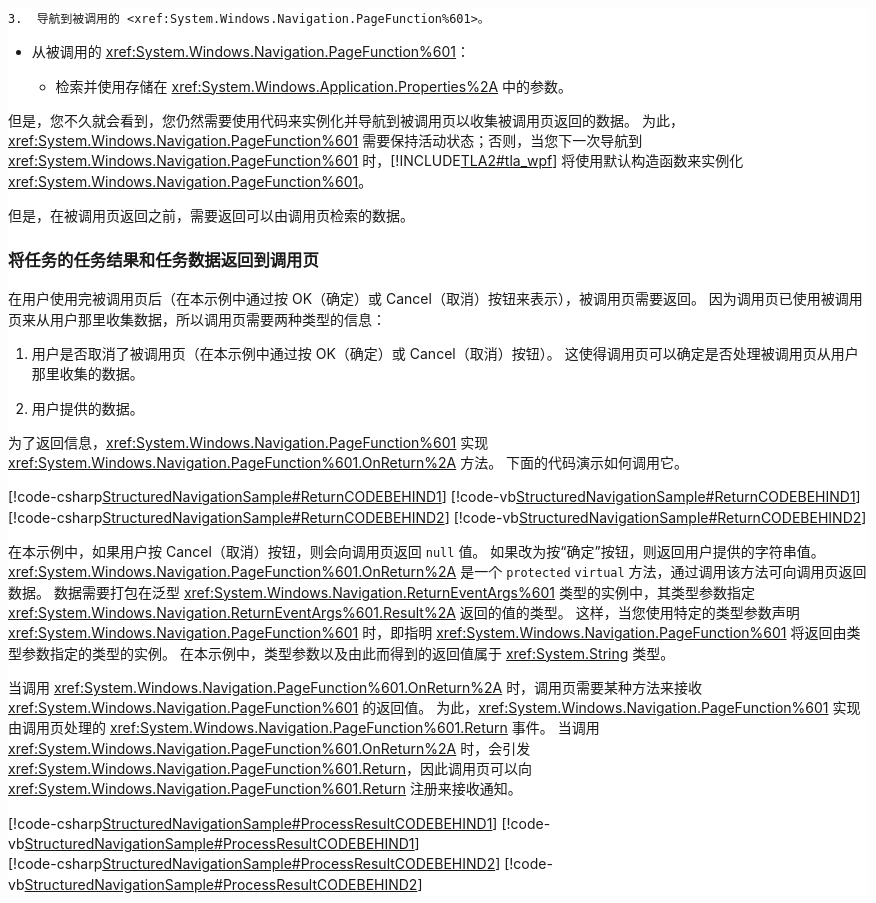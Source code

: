     3.  导航到被调用的 <xref:System.Windows.Navigation.PageFunction%601>。  
  
-   从被调用的 <xref:System.Windows.Navigation.PageFunction%601>：  
  
    -   检索并使用存储在 <xref:System.Windows.Application.Properties%2A> 中的参数。  
  
 但是，您不久就会看到，您仍然需要使用代码来实例化并导航到被调用页以收集被调用页返回的数据。  为此，<xref:System.Windows.Navigation.PageFunction%601> 需要保持活动状态；否则，当您下一次导航到 <xref:System.Windows.Navigation.PageFunction%601> 时，[!INCLUDE[TLA2#tla_wpf](../../../../includes/tla2sharptla-wpf-md.md)] 将使用默认构造函数来实例化 <xref:System.Windows.Navigation.PageFunction%601>。  
  
 但是，在被调用页返回之前，需要返回可以由调用页检索的数据。  
  
### 将任务的任务结果和任务数据返回到调用页  
 在用户使用完被调用页后（在本示例中通过按 OK（确定）或 Cancel（取消）按钮来表示），被调用页需要返回。  因为调用页已使用被调用页来从用户那里收集数据，所以调用页需要两种类型的信息：  
  
1.  用户是否取消了被调用页（在本示例中通过按 OK（确定）或 Cancel（取消）按钮）。  这使得调用页可以确定是否处理被调用页从用户那里收集的数据。  
  
2.  用户提供的数据。  
  
 为了返回信息，<xref:System.Windows.Navigation.PageFunction%601> 实现 <xref:System.Windows.Navigation.PageFunction%601.OnReturn%2A> 方法。  下面的代码演示如何调用它。  
  
 [!code-csharp[StructuredNavigationSample#ReturnCODEBEHIND1](../../../../samples/snippets/csharp/VS_Snippets_Wpf/StructuredNavigationSample/CSharp/CalledPageFunction.xaml.cs#returncodebehind1)]
 [!code-vb[StructuredNavigationSample#ReturnCODEBEHIND1](../../../../samples/snippets/visualbasic/VS_Snippets_Wpf/StructuredNavigationSample/VisualBasic/CalledPageFunction.xaml.vb#returncodebehind1)]  
[!code-csharp[StructuredNavigationSample#ReturnCODEBEHIND2](../../../../samples/snippets/csharp/VS_Snippets_Wpf/StructuredNavigationSample/CSharp/CalledPageFunction.xaml.cs#returncodebehind2)]
[!code-vb[StructuredNavigationSample#ReturnCODEBEHIND2](../../../../samples/snippets/visualbasic/VS_Snippets_Wpf/StructuredNavigationSample/VisualBasic/CalledPageFunction.xaml.vb#returncodebehind2)]  
  
 在本示例中，如果用户按 Cancel（取消）按钮，则会向调用页返回 `null` 值。  如果改为按“确定”按钮，则返回用户提供的字符串值。  <xref:System.Windows.Navigation.PageFunction%601.OnReturn%2A> 是一个 `protected` `virtual` 方法，通过调用该方法可向调用页返回数据。  数据需要打包在泛型 <xref:System.Windows.Navigation.ReturnEventArgs%601> 类型的实例中，其类型参数指定 <xref:System.Windows.Navigation.ReturnEventArgs%601.Result%2A> 返回的值的类型。  这样，当您使用特定的类型参数声明 <xref:System.Windows.Navigation.PageFunction%601> 时，即指明 <xref:System.Windows.Navigation.PageFunction%601> 将返回由类型参数指定的类型的实例。  在本示例中，类型参数以及由此而得到的返回值属于 <xref:System.String> 类型。  
  
 当调用 <xref:System.Windows.Navigation.PageFunction%601.OnReturn%2A> 时，调用页需要某种方法来接收 <xref:System.Windows.Navigation.PageFunction%601> 的返回值。  为此，<xref:System.Windows.Navigation.PageFunction%601> 实现由调用页处理的 <xref:System.Windows.Navigation.PageFunction%601.Return> 事件。  当调用 <xref:System.Windows.Navigation.PageFunction%601.OnReturn%2A> 时，会引发 <xref:System.Windows.Navigation.PageFunction%601.Return>，因此调用页可以向 <xref:System.Windows.Navigation.PageFunction%601.Return> 注册来接收通知。  
  
 [!code-csharp[StructuredNavigationSample#ProcessResultCODEBEHIND1](../../../../samples/snippets/csharp/VS_Snippets_Wpf/StructuredNavigationSample/CSharp/CallingPage.xaml.cs#processresultcodebehind1)]
 [!code-vb[StructuredNavigationSample#ProcessResultCODEBEHIND1](../../../../samples/snippets/visualbasic/VS_Snippets_Wpf/StructuredNavigationSample/VisualBasic/CallingPage.xaml.vb#processresultcodebehind1)]  
[!code-csharp[StructuredNavigationSample#ProcessResultCODEBEHIND2](../../../../samples/snippets/csharp/VS_Snippets_Wpf/StructuredNavigationSample/CSharp/CallingPage.xaml.cs#processresultcodebehind2)]
[!code-vb[StructuredNavigationSample#ProcessResultCODEBEHIND2](../../../../samples/snippets/visualbasic/VS_Snippets_Wpf/StructuredNavigationSample/VisualBasic/CallingPage.xaml.vb#processresultcodebehind2)]  
  